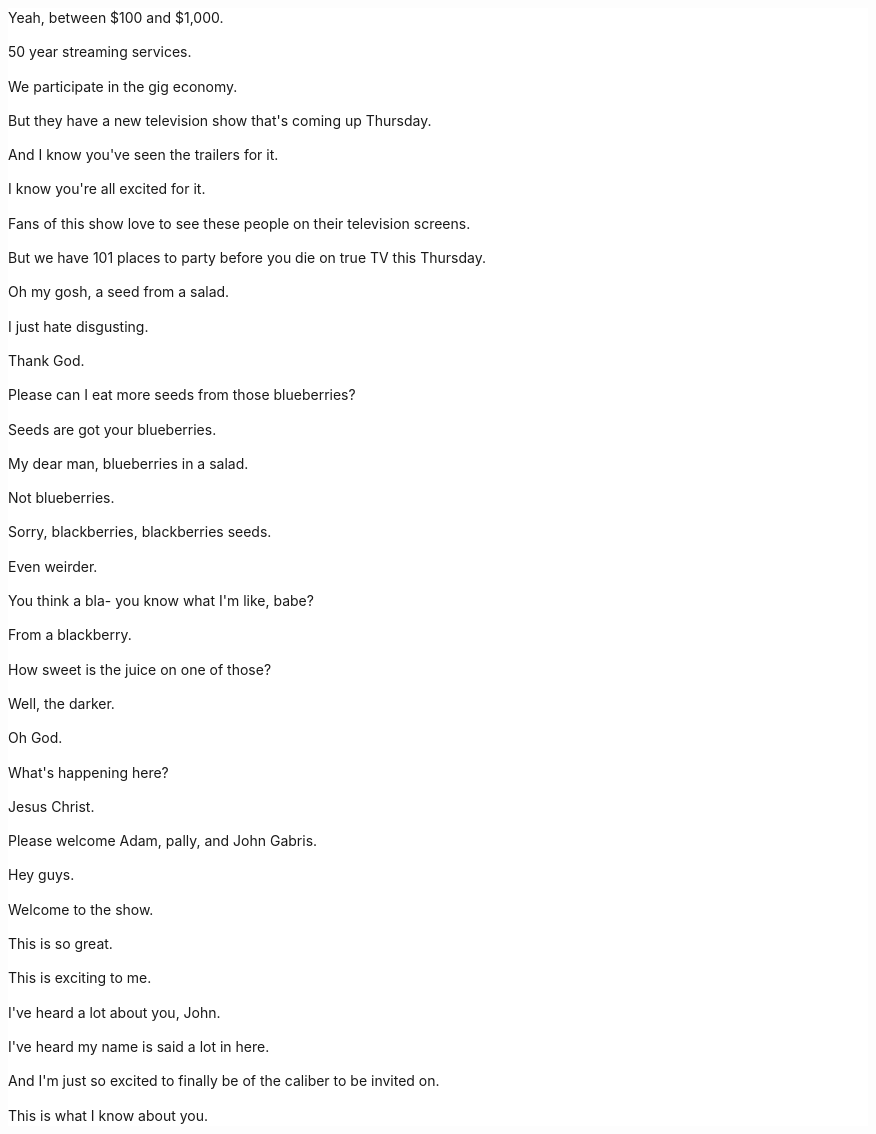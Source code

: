 Yeah, between $100 and $1,000.

50 year streaming services.

We participate in the gig economy.

But they have a new television show that's coming up Thursday.

And I know you've seen the trailers for it.

I know you're all excited for it.

Fans of this show love to see these people on their television screens.

But we have 101 places to party before you die on true TV this Thursday.

Oh my gosh, a seed from a salad.

I just hate disgusting.

Thank God.

Please can I eat more seeds from those blueberries?

Seeds are got your blueberries.

My dear man, blueberries in a salad.

Not blueberries.

Sorry, blackberries, blackberries seeds.

Even weirder.

You think a bla- you know what I'm like, babe?

From a blackberry.

How sweet is the juice on one of those?

Well, the darker.

Oh God.

What's happening here?

Jesus Christ.

Please welcome Adam, pally, and John Gabris.

Hey guys.

Welcome to the show.

This is so great.

This is exciting to me.

I've heard a lot about you, John.

I've heard my name is said a lot in here.

And I'm just so excited to finally be of the caliber to be invited on.

This is what I know about you.

